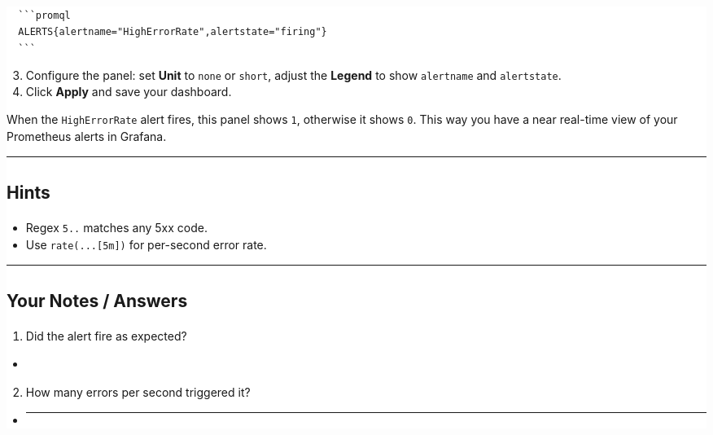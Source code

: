       ```promql
      ALERTS{alertname="HighErrorRate",alertstate="firing"}
      ```

   3. Configure the panel: set **Unit** to `none` or `short`, adjust the **Legend** to show `alertname` and `alertstate`.
   4. Click **Apply** and save your dashboard.

When the `HighErrorRate` alert fires, this panel shows `1`, otherwise it shows `0`. This way you have a near real-time view of your Prometheus alerts in Grafana.

---

## Hints

- Regex `5..` matches any 5xx code.
- Use `rate(...[5m])` for per-second error rate.

---

## Your Notes / Answers

1. Did the alert fire as expected?

-

2. How many errors per second triggered it?

- ***

